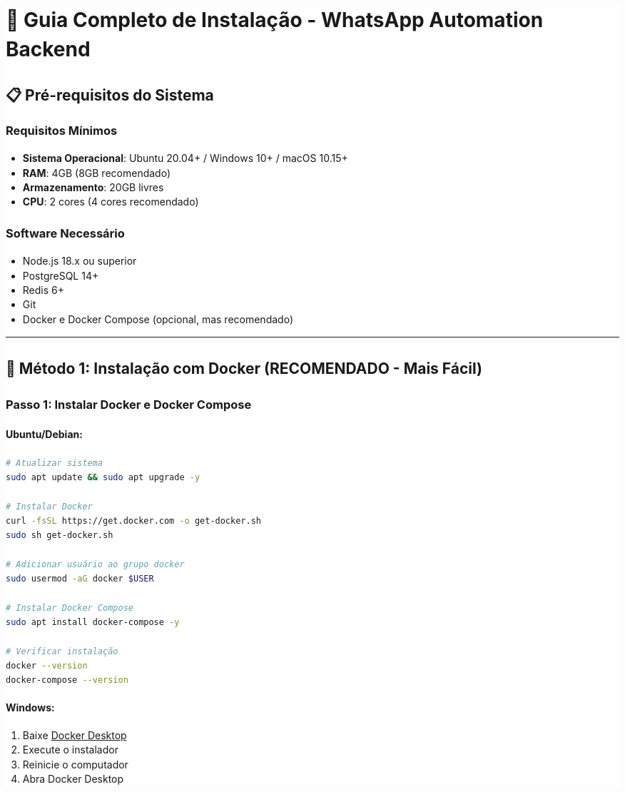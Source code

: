 # 🚀 Guia Completo de Instalação - WhatsApp Automation Backend

## 📋 Pré-requisitos do Sistema

### Requisitos Mínimos
- **Sistema Operacional**: Ubuntu 20.04+ / Windows 10+ / macOS 10.15+
- **RAM**: 4GB (8GB recomendado)
- **Armazenamento**: 20GB livres
- **CPU**: 2 cores (4 cores recomendado)

### Software Necessário
- Node.js 18.x ou superior
- PostgreSQL 14+
- Redis 6+
- Git
- Docker e Docker Compose (opcional, mas recomendado)

---

## 🎯 Método 1: Instalação com Docker (RECOMENDADO - Mais Fácil)

### Passo 1: Instalar Docker e Docker Compose

#### **Ubuntu/Debian:**
```bash
# Atualizar sistema
sudo apt update && sudo apt upgrade -y

# Instalar Docker
curl -fsSL https://get.docker.com -o get-docker.sh
sudo sh get-docker.sh

# Adicionar usuário ao grupo docker
sudo usermod -aG docker $USER

# Instalar Docker Compose
sudo apt install docker-compose -y

# Verificar instalação
docker --version
docker-compose --version
```

#### **Windows:**
1. Baixe [Docker Desktop](https://www.docker.com/products/docker-desktop/)
2. Execute o instalador
3. Reinicie o computador
4. Abra Docker Desktop
